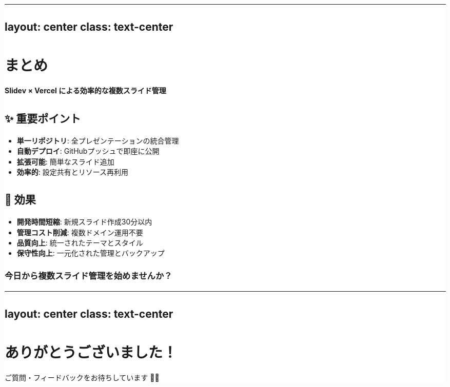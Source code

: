 </v-click>

---
layout: center
class: text-center
---

# まとめ

**Slidev × Vercel による効率的な複数スライド管理**

<v-clicks>

## ✨ 重要ポイント
- **単一リポジトリ**: 全プレゼンテーションの統合管理
- **自動デプロイ**: GitHubプッシュで即座に公開
- **拡張可能**: 簡単なスライド追加
- **効率的**: 設定共有とリソース再利用

## 🎯 効果
- **開発時間短縮**: 新規スライド作成30分以内
- **管理コスト削減**: 複数ドメイン運用不要
- **品質向上**: 統一されたテーマとスタイル
- **保守性向上**: 一元化された管理とバックアップ

</v-clicks>

<v-click>

### **今日から複数スライド管理を始めませんか？**

</v-click>

---
layout: center
class: text-center
---

# ありがとうございました！

<div class="pt-12">
  <span class="px-2 py-1 rounded cursor-pointer" hover="bg-white bg-opacity-10">
    ご質問・フィードバックをお待ちしています 🙋‍♂️
  </span>
</div>

<div class="abs-br m-6 flex gap-2">
  <a href="https://github.com/wwlapaki310/Slidevs-on-Vercel" target="_blank" alt="GitHub" title="リポジトリを見る"
    class="text-xl slidev-icon-btn opacity-50 !border-none !hover:text-white">
    <carbon-logo-github />
  </a>
</div>
